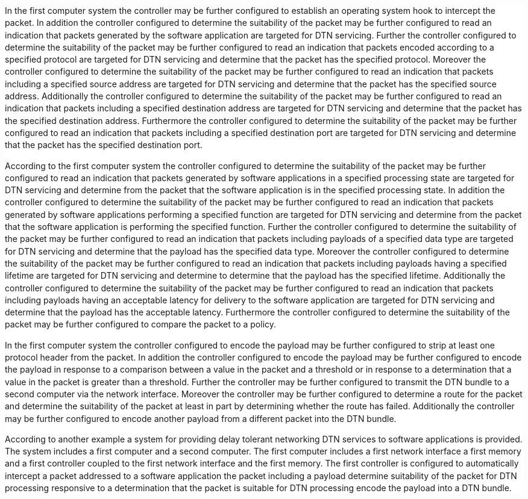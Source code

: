 In the first computer system the controller may be further configured to establish an operating system hook to intercept the packet. In addition the controller configured to determine the suitability of the packet may be further configured to read an indication that packets generated by the software application are targeted for DTN servicing. Further the controller configured to determine the suitability of the packet may be further configured to read an indication that packets encoded according to a specified protocol are targeted for DTN servicing and determine that the packet has the specified protocol. Moreover the controller configured to determine the suitability of the packet may be further configured to read an indication that packets including a specified source address are targeted for DTN servicing and determine that the packet has the specified source address. Additionally the controller configured to determine the suitability of the packet may be further configured to read an indication that packets including a specified destination address are targeted for DTN servicing and determine that the packet has the specified destination address. Furthermore the controller configured to determine the suitability of the packet may be further configured to read an indication that packets including a specified destination port are targeted for DTN servicing and determine that the packet has the specified destination port.

According to the first computer system the controller configured to determine the suitability of the packet may be further configured to read an indication that packets generated by software applications in a specified processing state are targeted for DTN servicing and determine from the packet that the software application is in the specified processing state. In addition the controller configured to determine the suitability of the packet may be further configured to read an indication that packets generated by software applications performing a specified function are targeted for DTN servicing and determine from the packet that the software application is performing the specified function. Further the controller configured to determine the suitability of the packet may be further configured to read an indication that packets including payloads of a specified data type are targeted for DTN servicing and determine that the payload has the specified data type. Moreover the controller configured to determine the suitability of the packet may be further configured to read an indication that packets including payloads having a specified lifetime are targeted for DTN servicing and determine to determine that the payload has the specified lifetime. Additionally the controller configured to determine the suitability of the packet may be further configured to read an indication that packets including payloads having an acceptable latency for delivery to the software application are targeted for DTN servicing and determine that the payload has the acceptable latency. Furthermore the controller configured to determine the suitability of the packet may be further configured to compare the packet to a policy.

In the first computer system the controller configured to encode the payload may be further configured to strip at least one protocol header from the packet. In addition the controller configured to encode the payload may be further configured to encode the payload in response to a comparison between a value in the packet and a threshold or in response to a determination that a value in the packet is greater than a threshold. Further the controller may be further configured to transmit the DTN bundle to a second computer via the network interface. Moreover the controller may be further configured to determine a route for the packet and determine the suitability of the packet at least in part by determining whether the route has failed. Additionally the controller may be further configured to encode another payload from a different packet into the DTN bundle.

According to another example a system for providing delay tolerant networking DTN services to software applications is provided. The system includes a first computer and a second computer. The first computer includes a first network interface a first memory and a first controller coupled to the first network interface and the first memory. The first controller is configured to automatically intercept a packet addressed to a software application the packet including a payload determine suitability of the packet for DTN processing responsive to a determination that the packet is suitable for DTN processing encode the payload into a DTN bundle.
